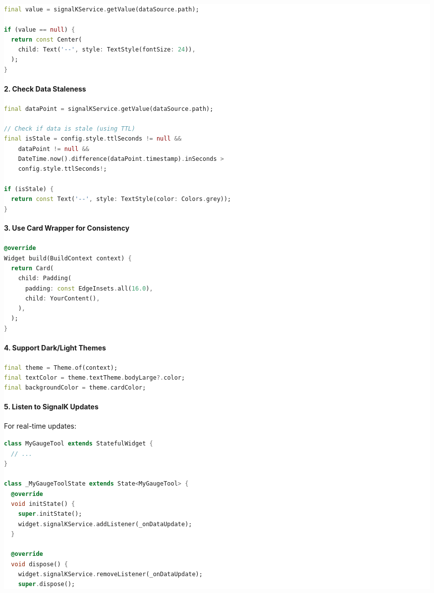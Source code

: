 ```dart
final value = signalKService.getValue(dataSource.path);

if (value == null) {
  return const Center(
    child: Text('--', style: TextStyle(fontSize: 24)),
  );
}
```

#### 2. Check Data Staleness

```dart
final dataPoint = signalKService.getValue(dataSource.path);

// Check if data is stale (using TTL)
final isStale = config.style.ttlSeconds != null &&
    dataPoint != null &&
    DateTime.now().difference(dataPoint.timestamp).inSeconds >
    config.style.ttlSeconds!;

if (isStale) {
  return const Text('--', style: TextStyle(color: Colors.grey));
}
```

#### 3. Use Card Wrapper for Consistency

```dart
@override
Widget build(BuildContext context) {
  return Card(
    child: Padding(
      padding: const EdgeInsets.all(16.0),
      child: YourContent(),
    ),
  );
}
```

#### 4. Support Dark/Light Themes

```dart
final theme = Theme.of(context);
final textColor = theme.textTheme.bodyLarge?.color;
final backgroundColor = theme.cardColor;
```

#### 5. Listen to SignalK Updates

For real-time updates:

```dart
class MyGaugeTool extends StatefulWidget {
  // ...
}

class _MyGaugeToolState extends State<MyGaugeTool> {
  @override
  void initState() {
    super.initState();
    widget.signalKService.addListener(_onDataUpdate);
  }

  @override
  void dispose() {
    widget.signalKService.removeListener(_onDataUpdate);
    super.dispose();
```